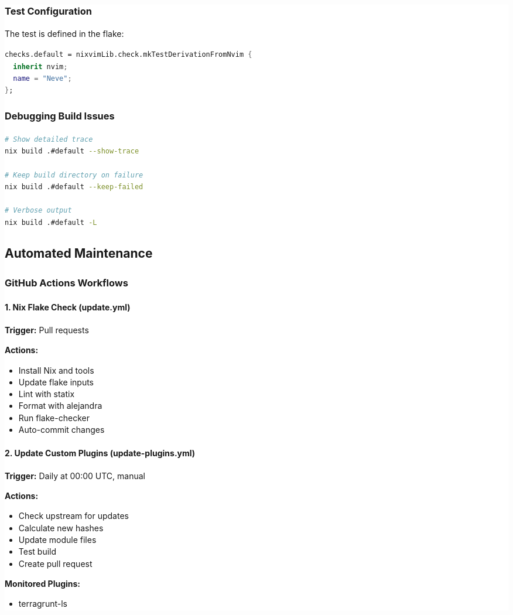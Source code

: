 ### Test Configuration

The test is defined in the flake:

```nix
checks.default = nixvimLib.check.mkTestDerivationFromNvim {
  inherit nvim;
  name = "Neve";
};
```

### Debugging Build Issues

```bash
# Show detailed trace
nix build .#default --show-trace

# Keep build directory on failure
nix build .#default --keep-failed

# Verbose output
nix build .#default -L
```

## Automated Maintenance

### GitHub Actions Workflows

#### 1. Nix Flake Check (update.yml)

**Trigger:** Pull requests

**Actions:**
- Install Nix and tools
- Update flake inputs
- Lint with statix
- Format with alejandra
- Run flake-checker
- Auto-commit changes

#### 2. Update Custom Plugins (update-plugins.yml)

**Trigger:** Daily at 00:00 UTC, manual

**Actions:**
- Check upstream for updates
- Calculate new hashes
- Update module files
- Test build
- Create pull request

**Monitored Plugins:**
- terragrunt-ls
